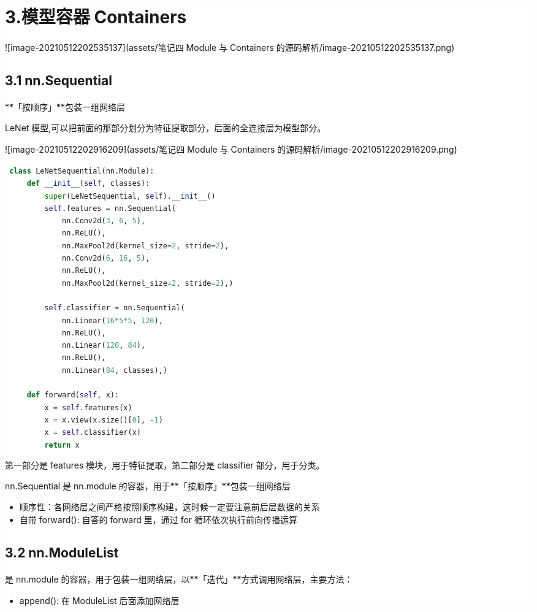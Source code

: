# 3.模型容器 Containers

![image-20210512202535137](assets/笔记四 Module 与 Containers 的源码解析/image-20210512202535137.png)

## 3.1 nn.Sequential

**「按顺序」**包装一组网络层

LeNet 模型,可以把前面的那部分划分为特征提取部分，后面的全连接层为模型部分。

![image-20210512202916209](assets/笔记四 Module 与 Containers 的源码解析/image-20210512202916209.png)

```python
 class LeNetSequential(nn.Module):
     def __init__(self, classes):
         super(LeNetSequential, self).__init__()
         self.features = nn.Sequential(
             nn.Conv2d(3, 6, 5),
             nn.ReLU(),
             nn.MaxPool2d(kernel_size=2, stride=2),
             nn.Conv2d(6, 16, 5),
             nn.ReLU(),
             nn.MaxPool2d(kernel_size=2, stride=2),)
 
         self.classifier = nn.Sequential(
             nn.Linear(16*5*5, 120),
             nn.ReLU(),
             nn.Linear(120, 84),
             nn.ReLU(),
             nn.Linear(84, classes),)
 
     def forward(self, x):
         x = self.features(x)
         x = x.view(x.size()[0], -1)
         x = self.classifier(x)
         return x
```

第一部分是 features 模块，用于特征提取，第二部分是 classifier 部分，用于分类。



nn.Sequential 是 nn.module 的容器，用于**「按顺序」**包装一组网络层

- 顺序性：各网络层之间严格按照顺序构建，这时候一定要注意前后层数据的关系
- 自带 forward(): 自答的 forward 里，通过 for 循环依次执行前向传播运算



## **3.2 nn.ModuleList**

是 nn.module 的容器，用于包装一组网络层，以**「迭代」**方式调用网络层，主要方法：

- append(): 在 ModuleList 后面添加网络层
